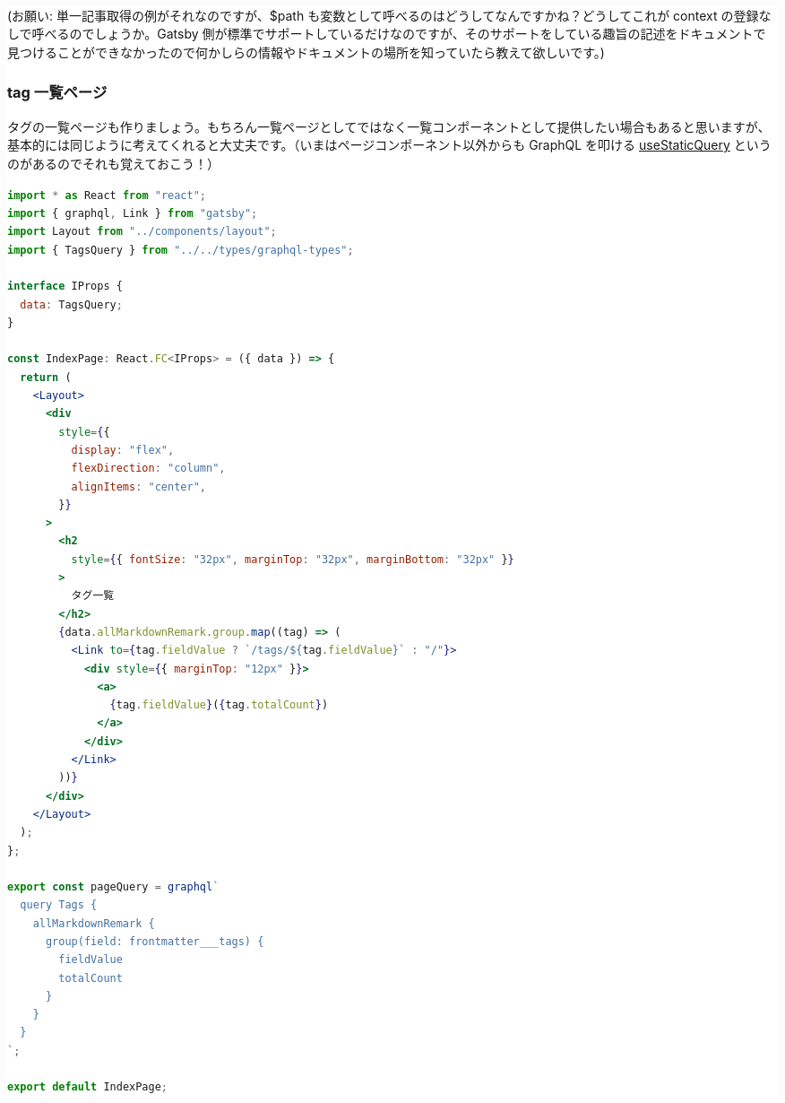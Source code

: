 (お願い: 単一記事取得の例がそれなのですが、\$path も変数として呼べるのはどうしてなんですかね？どうしてこれが context の登録なしで呼べるのでしょうか。Gatsby 側が標準でサポートしているだけなのですが、そのサポートをしている趣旨の記述をドキュメントで見つけることができなかったので何かしらの情報やドキュメントの場所を知っていたら教えて欲しいです。)

### tag 一覧ページ

タグの一覧ページも作りましょう。もちろん一覧ページとしてではなく一覧コンポーネントとして提供したい場合もあると思いますが、基本的には同じように考えてくれると大丈夫です。（いまはページコンポーネント以外からも GraphQL を叩ける [useStaticQuery](https://www.gatsbyjs.org/blog/2019-02-20-introducing-use-static-query/) というのがあるのでそれも覚えておこう！）

```jsx
import * as React from "react";
import { graphql, Link } from "gatsby";
import Layout from "../components/layout";
import { TagsQuery } from "../../types/graphql-types";

interface IProps {
  data: TagsQuery;
}

const IndexPage: React.FC<IProps> = ({ data }) => {
  return (
    <Layout>
      <div
        style={{
          display: "flex",
          flexDirection: "column",
          alignItems: "center",
        }}
      >
        <h2
          style={{ fontSize: "32px", marginTop: "32px", marginBottom: "32px" }}
        >
          タグ一覧
        </h2>
        {data.allMarkdownRemark.group.map((tag) => (
          <Link to={tag.fieldValue ? `/tags/${tag.fieldValue}` : "/"}>
            <div style={{ marginTop: "12px" }}>
              <a>
                {tag.fieldValue}({tag.totalCount})
              </a>
            </div>
          </Link>
        ))}
      </div>
    </Layout>
  );
};

export const pageQuery = graphql`
  query Tags {
    allMarkdownRemark {
      group(field: frontmatter___tags) {
        fieldValue
        totalCount
      }
    }
  }
`;

export default IndexPage;
```
